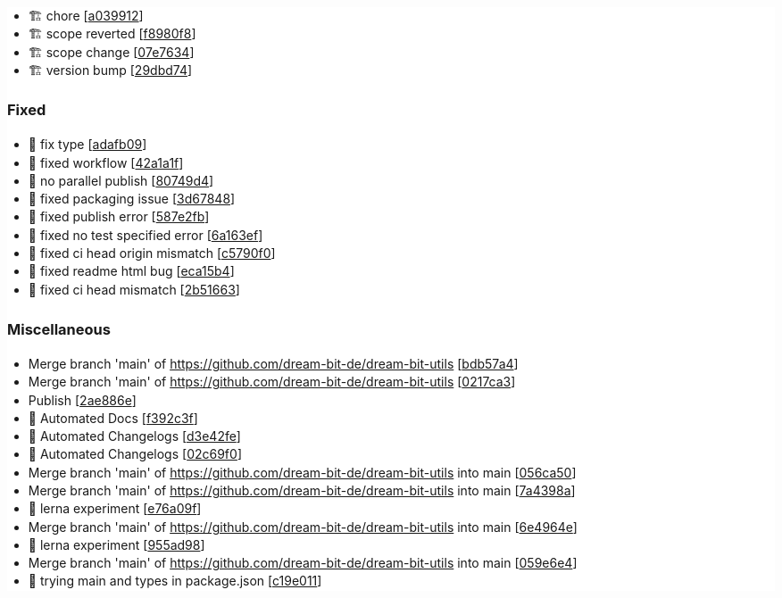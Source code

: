 - 🏗️ chore [[a039912](https://github.com/dream-bit-de/dream-bit-utils/commit/a039912d2037b3a338bd7d9b96a6bd74917318ab)]
- 🏗️ scope reverted [[f8980f8](https://github.com/dream-bit-de/dream-bit-utils/commit/f8980f8c9064bbc4687cc8608c0c9d76e27f1237)]
- 🏗️ scope change [[07e7634](https://github.com/dream-bit-de/dream-bit-utils/commit/07e7634a1120886a7f6884b65fb8b41c98c2cb71)]
- 🏗️ version bump [[29dbd74](https://github.com/dream-bit-de/dream-bit-utils/commit/29dbd74e17d46df0a3213ab783fe9b349b052648)]

### Fixed

- 🐛 fix type [[adafb09](https://github.com/dream-bit-de/dream-bit-utils/commit/adafb0926053fbdcf6afaab850a9a98e974e6622)]
- 🐛 fixed workflow [[42a1a1f](https://github.com/dream-bit-de/dream-bit-utils/commit/42a1a1f319ea74ad4f9d1aebb9ee7d6564cf61ec)]
- 🐛 no parallel publish [[80749d4](https://github.com/dream-bit-de/dream-bit-utils/commit/80749d4560a0ed4f347b2d61eff5e08df74a3ccd)]
- 🐛 fixed packaging issue [[3d67848](https://github.com/dream-bit-de/dream-bit-utils/commit/3d67848cce16adebd13313ac9867d2588439c6a4)]
- 🐛 fixed publish error [[587e2fb](https://github.com/dream-bit-de/dream-bit-utils/commit/587e2fb3332a35cfd18cc2db80c6de38b423bc86)]
- 🐛 fixed no test specified error [[6a163ef](https://github.com/dream-bit-de/dream-bit-utils/commit/6a163ef9d0bf1818aefc102a24a56ec75e5f7ab1)]
- 🐛 fixed ci head origin mismatch [[c5790f0](https://github.com/dream-bit-de/dream-bit-utils/commit/c5790f0522cb1e7cab640b7dd043a55091066b27)]
- 🐛 fixed readme html bug [[eca15b4](https://github.com/dream-bit-de/dream-bit-utils/commit/eca15b40efe55d80d48d6ede9e3b9f177299d89b)]
- 🐛 fixed ci head mismatch [[2b51663](https://github.com/dream-bit-de/dream-bit-utils/commit/2b51663019284d5798c4e599b727854635a2dc98)]

### Miscellaneous

-  Merge branch &#x27;main&#x27; of https://github.com/dream-bit-de/dream-bit-utils [[bdb57a4](https://github.com/dream-bit-de/dream-bit-utils/commit/bdb57a4da71557de8f38e61123a9d822183d4a9f)]
-  Merge branch &#x27;main&#x27; of https://github.com/dream-bit-de/dream-bit-utils [[0217ca3](https://github.com/dream-bit-de/dream-bit-utils/commit/0217ca3d9ca5e0e8dced1d94d003f25f9f948f5d)]
-  Publish [[2ae886e](https://github.com/dream-bit-de/dream-bit-utils/commit/2ae886efd5d1efe2ff6843fab40c591167db4f98)]
- 📝 Automated Docs [[f392c3f](https://github.com/dream-bit-de/dream-bit-utils/commit/f392c3fcbba6294aa7c27b842ef38d5c9bb5ea65)]
- 📝 Automated Changelogs [[d3e42fe](https://github.com/dream-bit-de/dream-bit-utils/commit/d3e42fe8f686faadf8db58ed182c8e26e53519c4)]
- 📝 Automated Changelogs [[02c69f0](https://github.com/dream-bit-de/dream-bit-utils/commit/02c69f008e29040ee112439e311c912e67f04955)]
-  Merge branch &#x27;main&#x27; of https://github.com/dream-bit-de/dream-bit-utils into main [[056ca50](https://github.com/dream-bit-de/dream-bit-utils/commit/056ca5002dde9ed681333c019e7c68af16726db8)]
-  Merge branch &#x27;main&#x27; of https://github.com/dream-bit-de/dream-bit-utils into main [[7a4398a](https://github.com/dream-bit-de/dream-bit-utils/commit/7a4398ae8b3f5596e6914951de43f4ba3678ee78)]
- 🧪 lerna experiment [[e76a09f](https://github.com/dream-bit-de/dream-bit-utils/commit/e76a09f9a1a70a782f14b5ea457f0da07fa097a2)]
-  Merge branch &#x27;main&#x27; of https://github.com/dream-bit-de/dream-bit-utils into main [[6e4964e](https://github.com/dream-bit-de/dream-bit-utils/commit/6e4964e96fbf75c4725ff011d9b43fcd8f71fa38)]
- 🧪 lerna experiment [[955ad98](https://github.com/dream-bit-de/dream-bit-utils/commit/955ad980e728bd8a3c781a818d1f237623dd5669)]
-  Merge branch &#x27;main&#x27; of https://github.com/dream-bit-de/dream-bit-utils into main [[059e6e4](https://github.com/dream-bit-de/dream-bit-utils/commit/059e6e4b2c849b2d5a5f2c46c3b378ffb14ab822)]
- 🧪 trying main and types in package.json [[c19e011](https://github.com/dream-bit-de/dream-bit-utils/commit/c19e01103e04259a2de76ef3e1bf2d8b811e92c0)]